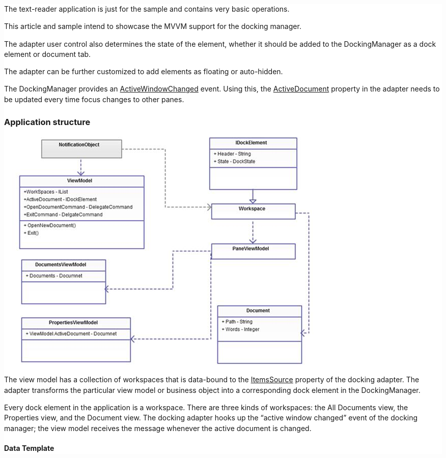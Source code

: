 The text-reader application is just for the sample and contains very basic operations.

This article and sample intend to showcase the MVVM support for the docking manager.

The adapter user control also determines the state of the element, whether it should be added to the DockingManager as a dock element or document tab.

The adapter can be further customized to add elements as floating or auto-hidden.

The DockingManager provides an [ActiveWindowChanged](https://help.syncfusion.com/cr/wpf/Syncfusion.Tools.Wpf~Syncfusion.Windows.Tools.Controls.DockingManager~ActiveWindowChanged_EV.html) event. Using this, the [ActiveDocument](https://help.syncfusion.com/cr/wpf/Syncfusion.Tools.Wpf~Syncfusion.Windows.Tools.Controls.DocumentContainer~ActiveDocument.html) property in the adapter needs to be updated every time focus changes to other panes.

### Application structure

![Application structure](PatternandPractices_images/PatternandPractices_img4.jpeg)


The view model has a collection of workspaces that is data-bound to the [ItemsSource]([ItemsSource](https://docs.microsoft.com/en-us/dotnet/api/system.windows.controls.itemscontrol.itemssource?view=netframework-4.7.2)) property of the docking adapter. The adapter transforms the particular view model or business object into a corresponding dock element in the DockingManager.

Every dock element in the application is a workspace. There are three kinds of workspaces: the All Documents view, the Properties view, and the Document view. The docking adapter hooks up the “active window changed” event of the docking manager; the view model receives the message whenever the active document is changed.

#### Data Template
